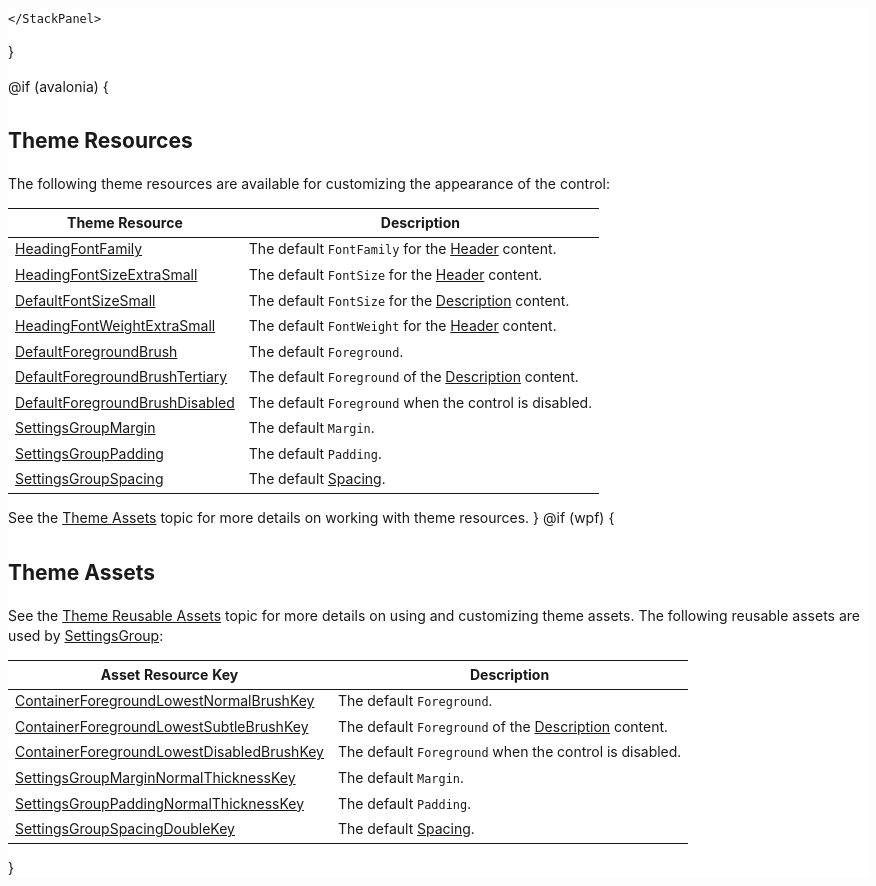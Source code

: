 ```xaml
</StackPanel>
```
}


@if (avalonia) {
## Theme Resources

The following theme resources are available for customizing the appearance of the control:

| Theme Resource | Description |
| ----- | ----- |
| [HeadingFontFamily](xref:@ActiproUIRoot.Themes.ThemeResourceKind.HeadingFontFamily) | The default `FontFamily` for the [Header](xref:@ActiproUIRoot.Controls.SettingsGroup.Header) content. |
| [HeadingFontSizeExtraSmall](xref:@ActiproUIRoot.Themes.ThemeResourceKind.HeadingFontSizeExtraSmall) | The default `FontSize` for the [Header](xref:@ActiproUIRoot.Controls.SettingsGroup.Header) content. |
| [DefaultFontSizeSmall](xref:@ActiproUIRoot.Themes.ThemeResourceKind.DefaultFontSizeSmall) | The default `FontSize` for the [Description](xref:@ActiproUIRoot.Controls.SettingsGroup.Description) content. |
| [HeadingFontWeightExtraSmall](xref:@ActiproUIRoot.Themes.ThemeResourceKind.HeadingFontWeightExtraSmall) | The default `FontWeight` for the [Header](xref:@ActiproUIRoot.Controls.SettingsGroup.Header) content. |
| [DefaultForegroundBrush](xref:@ActiproUIRoot.Themes.ThemeResourceKind.DefaultForegroundBrush) | The default `Foreground`. |
| [DefaultForegroundBrushTertiary](xref:@ActiproUIRoot.Themes.ThemeResourceKind.DefaultForegroundBrushTertiary) | The default `Foreground` of the [Description](xref:@ActiproUIRoot.Controls.SettingsGroup.Description) content. |
| [DefaultForegroundBrushDisabled](xref:@ActiproUIRoot.Themes.ThemeResourceKind.DefaultForegroundBrushDisabled) | The default `Foreground` when the control is disabled. |
| [SettingsGroupMargin](xref:@ActiproUIRoot.Themes.ThemeResourceKind.SettingsGroupMargin) | The default `Margin`. |
| [SettingsGroupPadding](xref:@ActiproUIRoot.Themes.ThemeResourceKind.SettingsGroupPadding) | The default `Padding`. |
| [SettingsGroupSpacing](xref:@ActiproUIRoot.Themes.ThemeResourceKind.SettingsGroupSpacing) | The default [Spacing](xref:@ActiproUIRoot.Controls.SettingsGroup.Spacing). |

See the [Theme Assets](../../themes/theme-assets.md) topic for more details on working with theme resources.
}
@if (wpf) {
## Theme Assets

See the [Theme Reusable Assets](../../themes/reusable-assets.md) topic for more details on using and customizing theme assets.  The following reusable assets are used by [SettingsGroup](xref:@ActiproUIRoot.Controls.Views.SettingsGroup):

| Asset Resource Key | Description |
|-----|-----|
| [ContainerForegroundLowestNormalBrushKey](xref:@ActiproUIRoot.Themes.AssetResourceKeys.ContainerForegroundLowestNormalBrushKey) | The default `Foreground`. |
| [ContainerForegroundLowestSubtleBrushKey](xref:@ActiproUIRoot.Themes.AssetResourceKeys.ContainerForegroundLowestSubtleBrushKey) | The default `Foreground` of the [Description](xref:@ActiproUIRoot.Controls.Views.SettingsGroup.Description) content. |
| [ContainerForegroundLowestDisabledBrushKey](xref:@ActiproUIRoot.Themes.AssetResourceKeys.ContainerForegroundLowestDisabledBrushKey) | The default `Foreground` when the control is disabled. |
| [SettingsGroupMarginNormalThicknessKey](xref:@ActiproUIRoot.Themes.AssetResourceKeys.SettingsGroupMarginNormalThicknessKey) | The default `Margin`. |
| [SettingsGroupPaddingNormalThicknessKey](xref:@ActiproUIRoot.Themes.AssetResourceKeys.SettingsGroupPaddingNormalThicknessKey) | The default `Padding`. |
| [SettingsGroupSpacingDoubleKey](xref:@ActiproUIRoot.Themes.AssetResourceKeys.SettingsGroupSpacingDoubleKey) | The default [Spacing](xref:@ActiproUIRoot.Controls.Views.SettingsGroup.Spacing). |
}